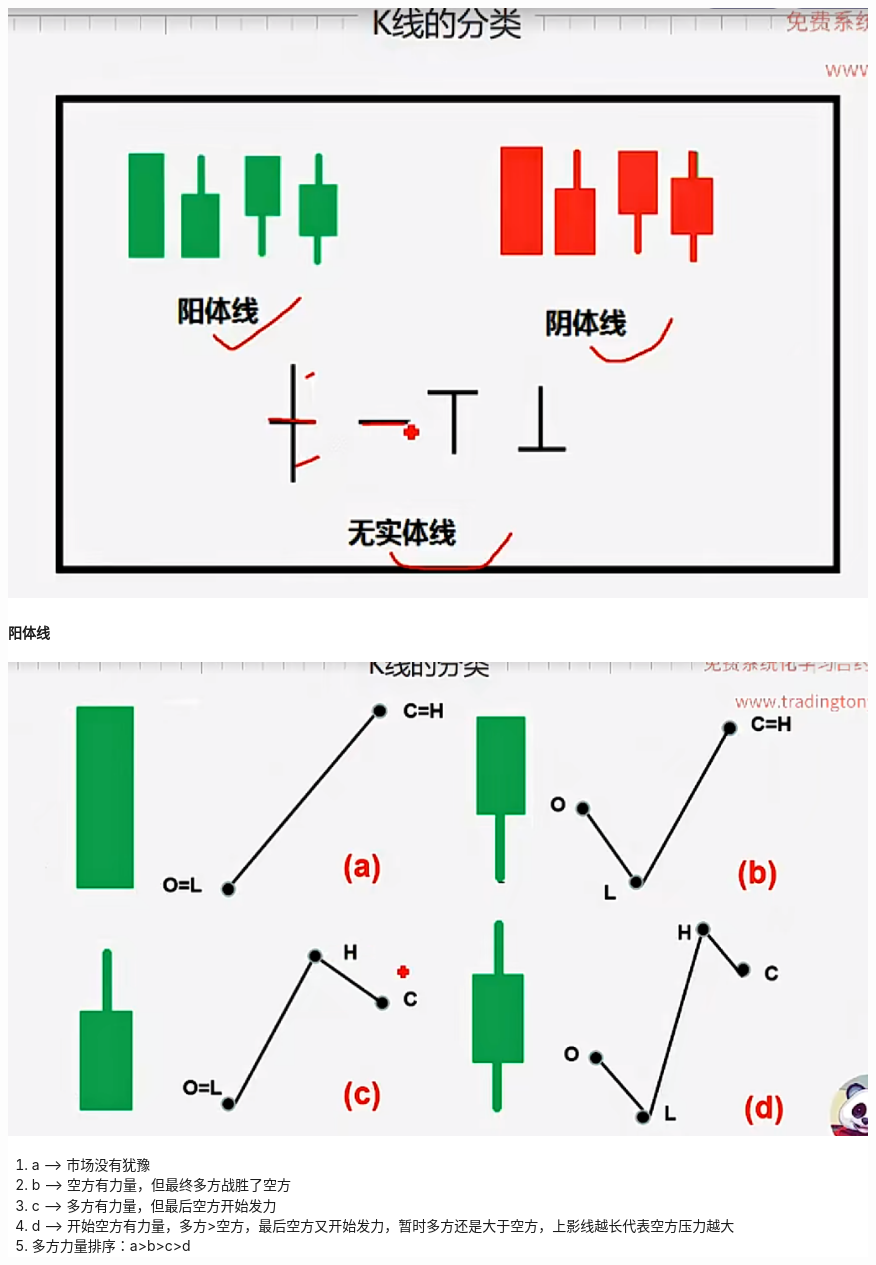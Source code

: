 ![](media/Pasted%20image%2020240723155205.png)  

#### 阳体线
![](media/Pasted%20image%2020240723155353.png)  
1. a --> 市场没有犹豫
2. b --> 空方有力量，但最终多方战胜了空方
3. c --> 多方有力量，但最后空方开始发力
4. d --> 开始空方有力量，多方>空方，最后空方又开始发力，暂时多方还是大于空方，上影线越长代表空方压力越大
5. 多方力量排序：a>b>c>d
